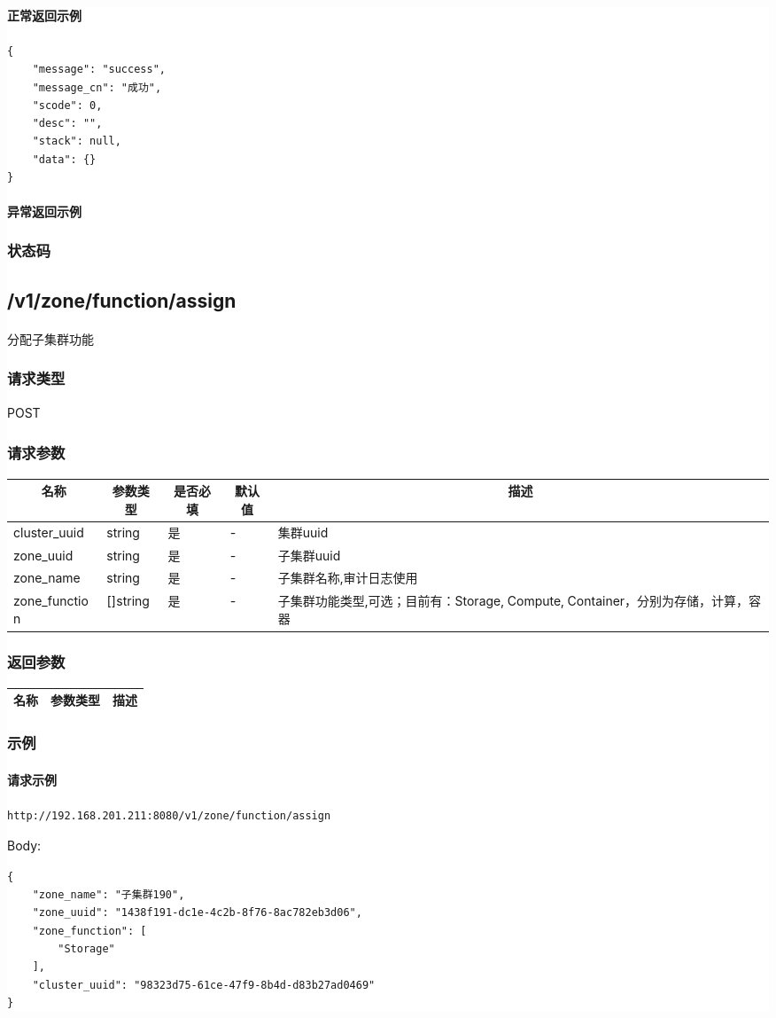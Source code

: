 #### 正常返回示例
```
{
	"message": "success",
	"message_cn": "成功",
	"scode": 0,
	"desc": "",
	"stack": null,
	"data": {}
}
```

#### 异常返回示例

### 状态码


## /v1/zone/function/assign
分配子集群功能
### 请求类型
POST

### 请求参数

 名称 | 参数类型 | 是否必填 | 默认值 | 描述
--- |---|---|--- |---
cluster_uuid|string|是|-|集群uuid
zone_uuid|string|是|-|子集群uuid
zone_name|string|是|-|子集群名称,审计日志使用
zone_function|[]string|是|-|子集群功能类型,可选；目前有：Storage, Compute, Container，分别为存储，计算，容器


### 返回参数

名称|参数类型|描述
---|---|---

### 示例

#### 请求示例
```
http://192.168.201.211:8080/v1/zone/function/assign
```
Body:
```
{
	"zone_name": "子集群190",
	"zone_uuid": "1438f191-dc1e-4c2b-8f76-8ac782eb3d06",
	"zone_function": [
		"Storage"
	],
	"cluster_uuid": "98323d75-61ce-47f9-8b4d-d83b27ad0469"
}
```
